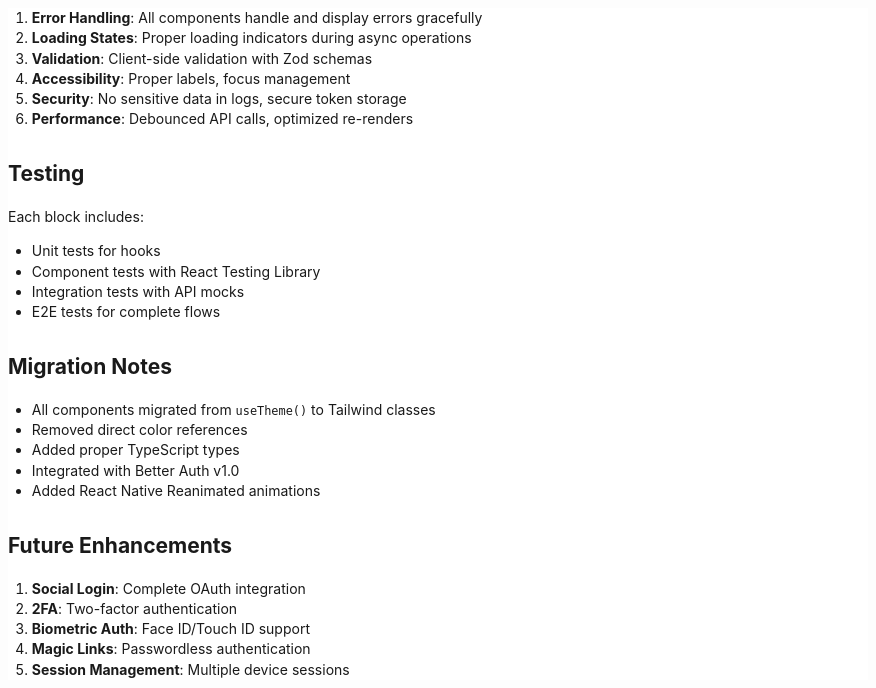 1. **Error Handling**: All components handle and display errors gracefully
2. **Loading States**: Proper loading indicators during async operations
3. **Validation**: Client-side validation with Zod schemas
4. **Accessibility**: Proper labels, focus management
5. **Security**: No sensitive data in logs, secure token storage
6. **Performance**: Debounced API calls, optimized re-renders

## Testing

Each block includes:
- Unit tests for hooks
- Component tests with React Testing Library
- Integration tests with API mocks
- E2E tests for complete flows

## Migration Notes

- All components migrated from `useTheme()` to Tailwind classes
- Removed direct color references
- Added proper TypeScript types
- Integrated with Better Auth v1.0
- Added React Native Reanimated animations

## Future Enhancements

1. **Social Login**: Complete OAuth integration
2. **2FA**: Two-factor authentication
3. **Biometric Auth**: Face ID/Touch ID support
4. **Magic Links**: Passwordless authentication
5. **Session Management**: Multiple device sessions